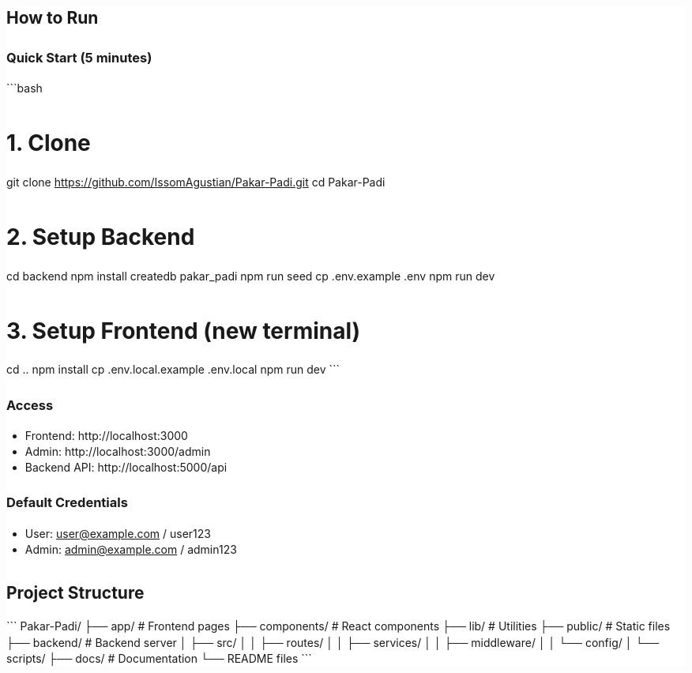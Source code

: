 ## How to Run

### Quick Start (5 minutes)

\`\`\`bash
# 1. Clone
git clone https://github.com/IssomAgustian/Pakar-Padi.git
cd Pakar-Padi

# 2. Setup Backend
cd backend
npm install
createdb pakar_padi
npm run seed
cp .env.example .env
npm run dev

# 3. Setup Frontend (new terminal)
cd ..
npm install
cp .env.local.example .env.local
npm run dev
\`\`\`

### Access
- Frontend: http://localhost:3000
- Admin: http://localhost:3000/admin
- Backend API: http://localhost:5000/api

### Default Credentials
- User: user@example.com / user123
- Admin: admin@example.com / admin123

## Project Structure

\`\`\`
Pakar-Padi/
├── app/                    # Frontend pages
├── components/             # React components
├── lib/                    # Utilities
├── public/                 # Static files
├── backend/                # Backend server
│   ├── src/
│   │   ├── routes/
│   │   ├── services/
│   │   ├── middleware/
│   │   └── config/
│   └── scripts/
├── docs/                   # Documentation
└── README files
\`\`\`

